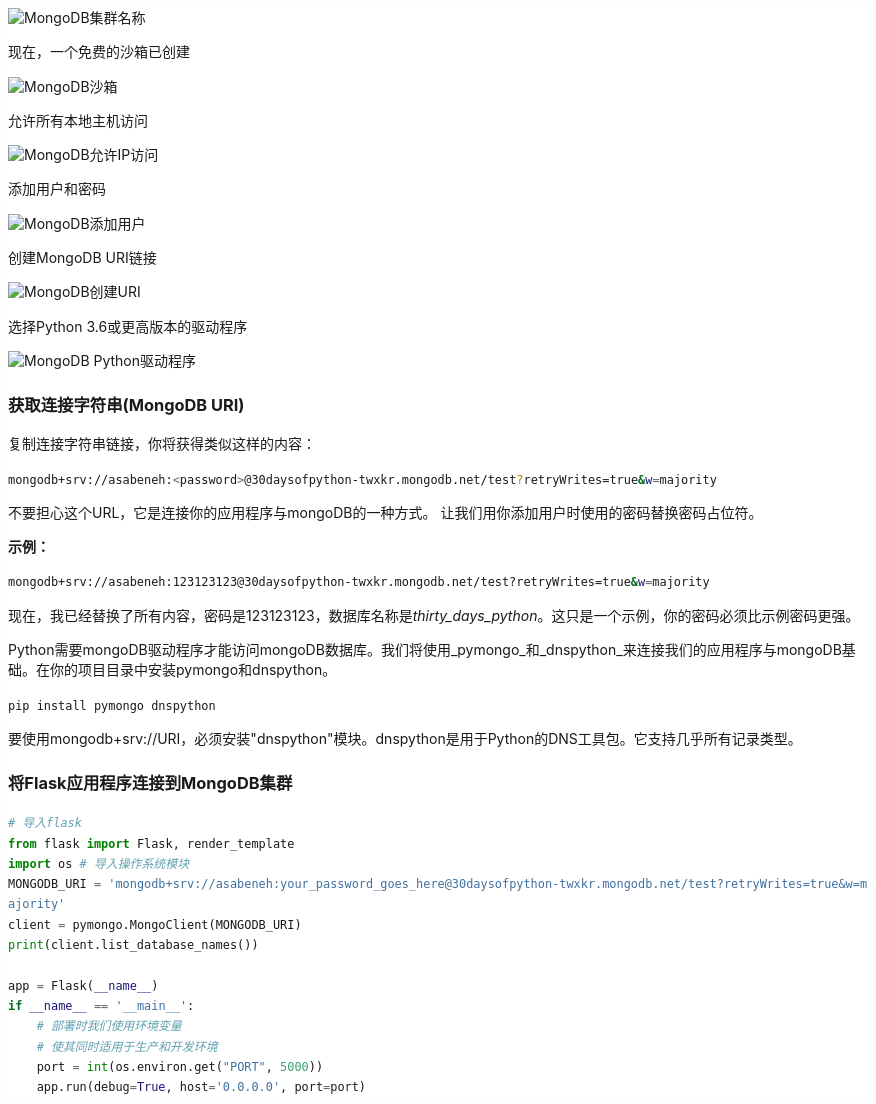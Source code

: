 ![MongoDB集群名称](../images/mongoDB/mongodb-cluster-name.png)

现在，一个免费的沙箱已创建

![MongoDB沙箱](../images/mongoDB/mongodb-sandbox.png)

允许所有本地主机访问

![MongoDB允许IP访问](../images/mongoDB/mongodb-allow-ip-access.png)

添加用户和密码

![MongoDB添加用户](../images/mongoDB/mongodb-add-user.png)

创建MongoDB URI链接

![MongoDB创建URI](../images/mongoDB/mongodb-create-uri.png)

选择Python 3.6或更高版本的驱动程序

![MongoDB Python驱动程序](../images/mongoDB/mongodb-python-driver.png)

### 获取连接字符串(MongoDB URI)

复制连接字符串链接，你将获得类似这样的内容：

```sh
mongodb+srv://asabeneh:<password>@30daysofpython-twxkr.mongodb.net/test?retryWrites=true&w=majority
```

不要担心这个URL，它是连接你的应用程序与mongoDB的一种方式。
让我们用你添加用户时使用的密码替换密码占位符。

**示例：**

```sh
mongodb+srv://asabeneh:123123123@30daysofpython-twxkr.mongodb.net/test?retryWrites=true&w=majority
```

现在，我已经替换了所有内容，密码是123123123，数据库名称是*thirty_days_python*。这只是一个示例，你的密码必须比示例密码更强。

Python需要mongoDB驱动程序才能访问mongoDB数据库。我们将使用_pymongo_和_dnspython_来连接我们的应用程序与mongoDB基础。在你的项目目录中安装pymongo和dnspython。

```sh
pip install pymongo dnspython
```

要使用mongodb+srv://URI，必须安装"dnspython"模块。dnspython是用于Python的DNS工具包。它支持几乎所有记录类型。

### 将Flask应用程序连接到MongoDB集群

```py
# 导入flask
from flask import Flask, render_template
import os # 导入操作系统模块
MONGODB_URI = 'mongodb+srv://asabeneh:your_password_goes_here@30daysofpython-twxkr.mongodb.net/test?retryWrites=true&w=majority'
client = pymongo.MongoClient(MONGODB_URI)
print(client.list_database_names())

app = Flask(__name__)
if __name__ == '__main__':
    # 部署时我们使用环境变量
    # 使其同时适用于生产和开发环境
    port = int(os.environ.get("PORT", 5000))
    app.run(debug=True, host='0.0.0.0', port=port)
```
